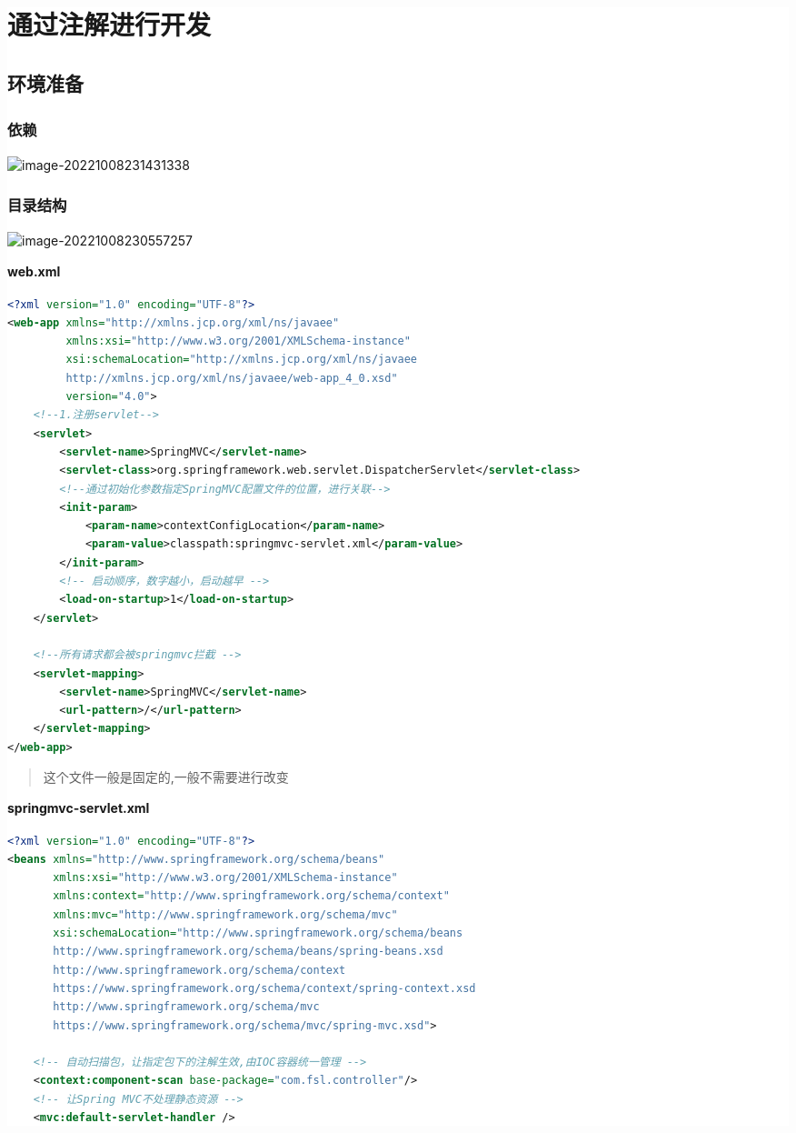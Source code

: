 # 通过注解进行开发

## 环境准备

### 依赖

![image-20221008231431338](https://cdn.jsdelivr.net/gh/2822132073/image/202210082314216.png)

### 目录结构

![image-20221008230557257](https://cdn.jsdelivr.net/gh/2822132073/image/202210082306033.png)

**web.xml**

```xml
<?xml version="1.0" encoding="UTF-8"?>
<web-app xmlns="http://xmlns.jcp.org/xml/ns/javaee"
         xmlns:xsi="http://www.w3.org/2001/XMLSchema-instance"
         xsi:schemaLocation="http://xmlns.jcp.org/xml/ns/javaee
         http://xmlns.jcp.org/xml/ns/javaee/web-app_4_0.xsd"
         version="4.0">
    <!--1.注册servlet-->
    <servlet>
        <servlet-name>SpringMVC</servlet-name>
        <servlet-class>org.springframework.web.servlet.DispatcherServlet</servlet-class>
        <!--通过初始化参数指定SpringMVC配置文件的位置，进行关联-->
        <init-param>
            <param-name>contextConfigLocation</param-name>
            <param-value>classpath:springmvc-servlet.xml</param-value>
        </init-param>
        <!-- 启动顺序，数字越小，启动越早 -->
        <load-on-startup>1</load-on-startup>
    </servlet>

    <!--所有请求都会被springmvc拦截 -->
    <servlet-mapping>
        <servlet-name>SpringMVC</servlet-name>
        <url-pattern>/</url-pattern>
    </servlet-mapping>
</web-app>
```

> 这个文件一般是固定的,一般不需要进行改变

**springmvc-servlet.xml**

```xml
<?xml version="1.0" encoding="UTF-8"?>
<beans xmlns="http://www.springframework.org/schema/beans"
       xmlns:xsi="http://www.w3.org/2001/XMLSchema-instance"
       xmlns:context="http://www.springframework.org/schema/context"
       xmlns:mvc="http://www.springframework.org/schema/mvc"
       xsi:schemaLocation="http://www.springframework.org/schema/beans
       http://www.springframework.org/schema/beans/spring-beans.xsd
       http://www.springframework.org/schema/context
       https://www.springframework.org/schema/context/spring-context.xsd
       http://www.springframework.org/schema/mvc
       https://www.springframework.org/schema/mvc/spring-mvc.xsd">

    <!-- 自动扫描包，让指定包下的注解生效,由IOC容器统一管理 -->
    <context:component-scan base-package="com.fsl.controller"/>
    <!-- 让Spring MVC不处理静态资源 -->
    <mvc:default-servlet-handler />
```